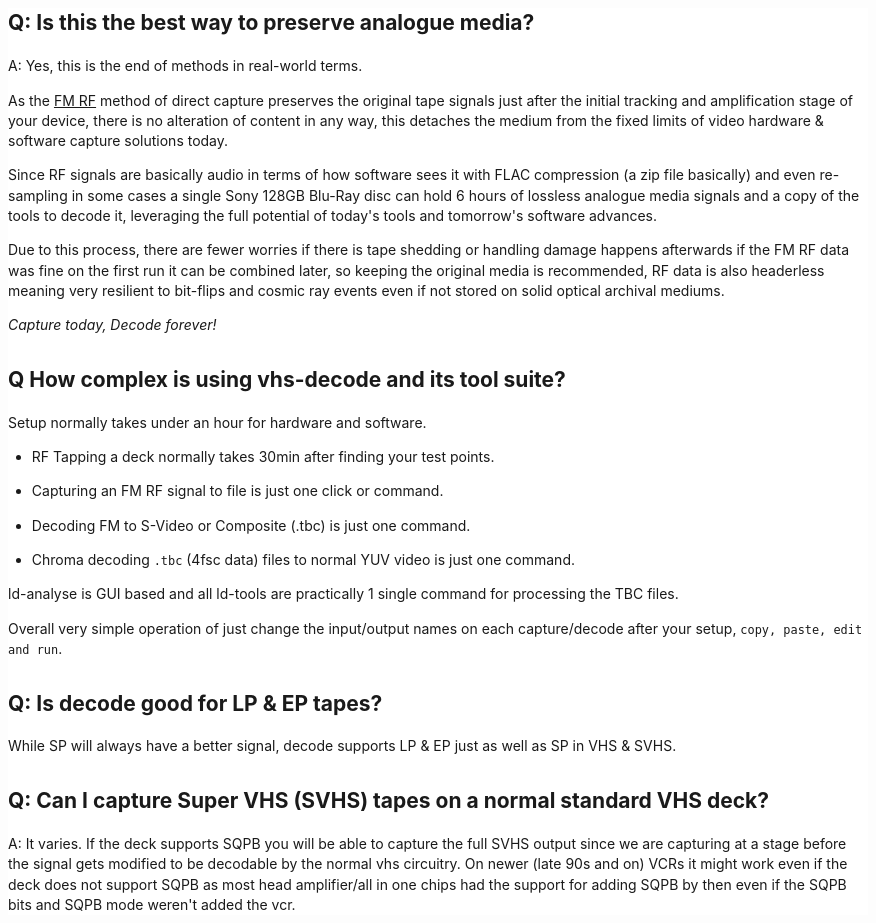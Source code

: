 
## Q: Is this the best way to preserve analogue media?


A: Yes, this is the end of methods in real-world terms.

As the [FM RF](Signal-Sampling.md) method of direct capture preserves the original tape signals just after the initial tracking and amplification stage of your device, there is no alteration of content in any way, this detaches the medium from the fixed limits of video hardware & software capture solutions today.

Since RF signals are basically audio in terms of how software sees it with FLAC compression (a zip file basically) and even re-sampling in some cases a single Sony 128GB Blu-Ray disc can hold 6 hours of lossless analogue media signals and a copy of the tools to decode it, leveraging the full potential of today's tools and tomorrow's software advances.

Due to this process, there are fewer worries if there is tape shedding or handling damage happens afterwards if the FM RF data was fine on the first run it can be combined later, so keeping the original media is recommended, RF data is also headerless meaning very resilient to bit-flips and cosmic ray events even if not stored on solid optical archival mediums.

*Capture today, Decode forever!*


## Q How complex is using vhs-decode and its tool suite?


Setup normally takes under an hour for hardware and software.

- RF Tapping a deck normally takes 30min after finding your test points.

- Capturing an FM RF signal to file is just one click or command.

- Decoding FM to S-Video or Composite (.tbc) is just one command.

- Chroma decoding `.tbc` (4fsc data) files to normal YUV video is just one command.

ld-analyse is GUI based and all ld-tools are practically 1 single command for processing the TBC files.

Overall very simple operation of just change the input/output names on each capture/decode after your setup, `copy, paste, edit and run`. 


## Q: Is decode good for LP & EP tapes?


While SP will always have a better signal, decode supports LP & EP just as well as SP in VHS & SVHS.


## Q: Can I capture Super VHS (SVHS) tapes on a normal standard VHS deck?


A: It varies. If the deck supports SQPB you will be able to capture the full SVHS output since we are capturing at a stage before the signal gets modified to be decodable by the normal vhs circuitry. On newer (late 90s and on) VCRs it might work even if the deck does not support SQPB as most head amplifier/all in one chips had the support for adding SQPB by then even if the SQPB bits and SQPB mode weren't added the vcr.
